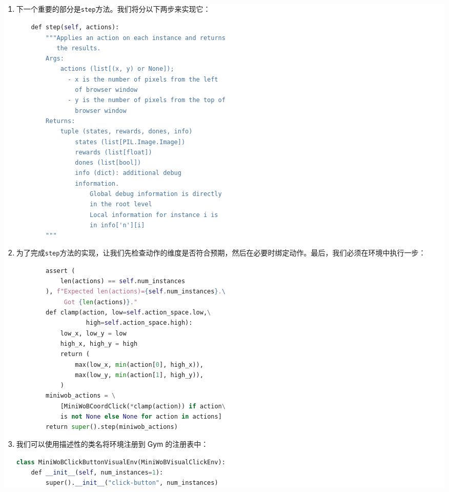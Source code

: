 1.  下一个重要的部分是`step`方法。我们将分以下两步来实现它：

    ```py
        def step(self, actions):
            """Applies an action on each instance and returns 
               the results.
            Args:
                actions (list[(x, y) or None]);
                  - x is the number of pixels from the left
                    of browser window
                  - y is the number of pixels from the top of 
                    browser window
            Returns:
                tuple (states, rewards, dones, info)
                    states (list[PIL.Image.Image])
                    rewards (list[float])
                    dones (list[bool])
                    info (dict): additional debug 
                    information.
                        Global debug information is directly 
                        in the root level
                        Local information for instance i is 
                        in info['n'][i]
            """
    ```

1.  为了完成`step`方法的实现，让我们先检查动作的维度是否符合预期，然后在必要时绑定动作。最后，我们必须在环境中执行一步：

    ```py
            assert (
                len(actions) == self.num_instances
            ), f"Expected len(actions)={self.num_instances}.\
                 Got {len(actions)}."
            def clamp(action, low=self.action_space.low,\
                       high=self.action_space.high):
                low_x, low_y = low
                high_x, high_y = high
                return (
                    max(low_x, min(action[0], high_x)),
                    max(low_y, min(action[1], high_y)),
                )
            miniwob_actions = \
                [MiniWoBCoordClick(*clamp(action)) if action\
                is not None else None for action in actions]
            return super().step(miniwob_actions)
    ```

1.  我们可以使用描述性的类名将环境注册到 Gym 的注册表中：

    ```py
    class MiniWoBClickButtonVisualEnv(MiniWoBVisualClickEnv):
        def __init__(self, num_instances=1):
            super().__init__("click-button", num_instances)
    ```
